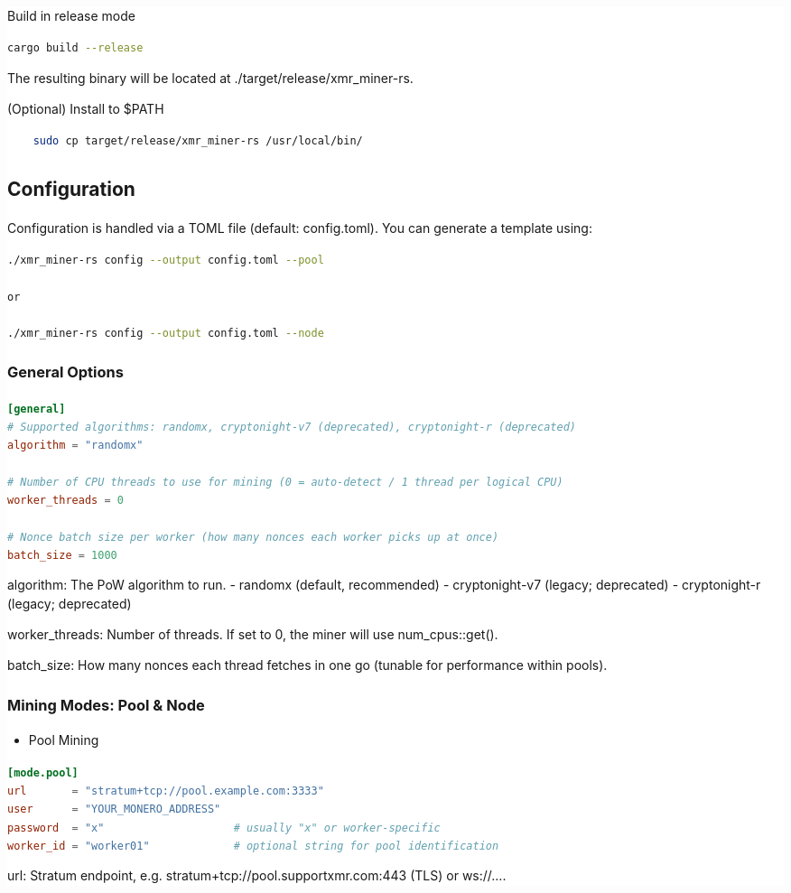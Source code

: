 Build in release mode
```bash
cargo build --release
```

The resulting binary will be located at ./target/release/xmr_miner-rs.

(Optional) Install to $PATH
```bash
    sudo cp target/release/xmr_miner-rs /usr/local/bin/
```

## Configuration

Configuration is handled via a TOML file (default: config.toml). You can generate a template using:
```bash
./xmr_miner-rs config --output config.toml --pool

or

./xmr_miner-rs config --output config.toml --node
```

### General Options
```toml
[general]
# Supported algorithms: randomx, cryptonight-v7 (deprecated), cryptonight-r (deprecated)
algorithm = "randomx"

# Number of CPU threads to use for mining (0 = auto-detect / 1 thread per logical CPU)
worker_threads = 0

# Nonce batch size per worker (how many nonces each worker picks up at once)
batch_size = 1000
```
algorithm: The PoW algorithm to run.
     -   randomx (default, recommended)
     -   cryptonight-v7 (legacy; deprecated)
     -   cryptonight-r (legacy; deprecated)

worker_threads: Number of threads. If set to 0, the miner will use num_cpus::get().

batch_size: How many nonces each thread fetches in one go (tunable for performance within pools).

### Mining Modes: Pool & Node
* Pool Mining
```toml
[mode.pool]
url       = "stratum+tcp://pool.example.com:3333"
user      = "YOUR_MONERO_ADDRESS"
password  = "x"                    # usually "x" or worker-specific
worker_id = "worker01"             # optional string for pool identification
```
 url: Stratum endpoint, e.g. stratum+tcp://pool.supportxmr.com:443 (TLS) or ws://….
